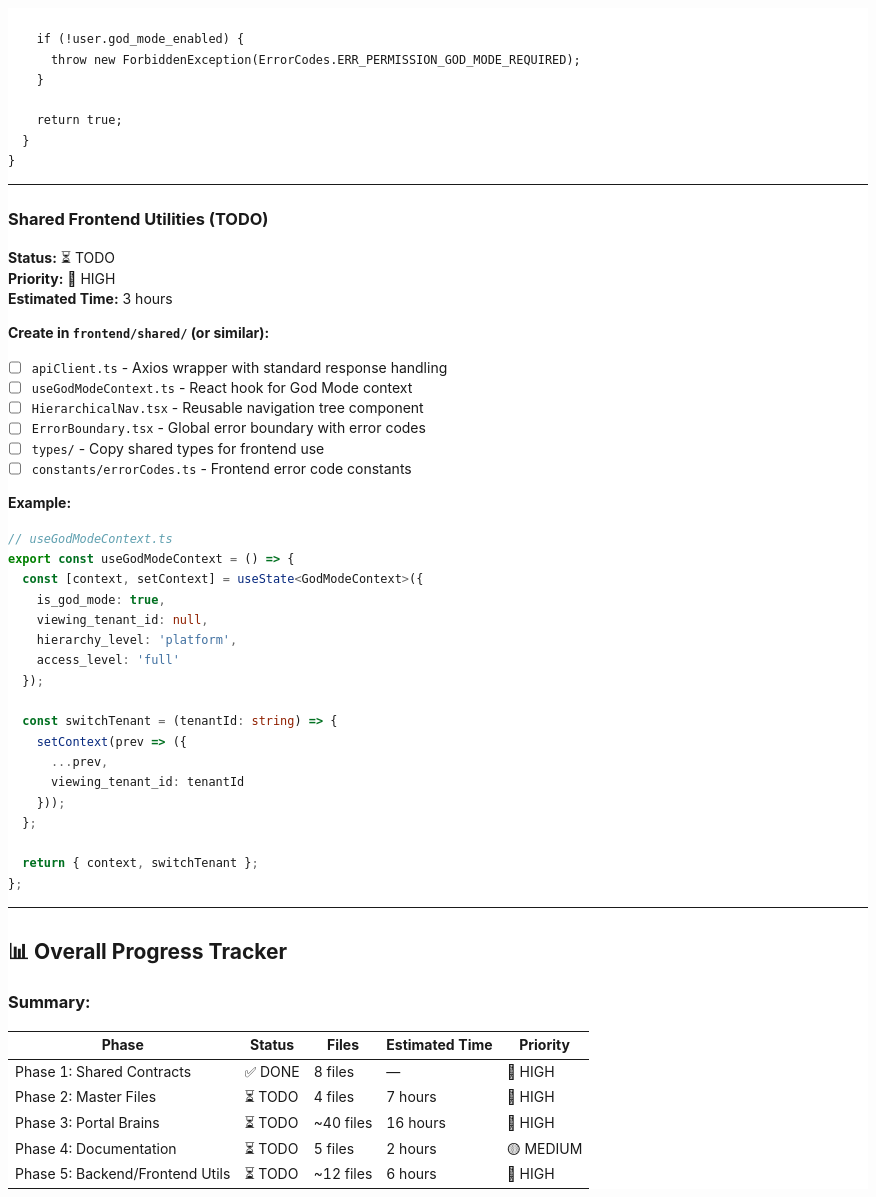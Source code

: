 ```
    
    if (!user.god_mode_enabled) {
      throw new ForbiddenException(ErrorCodes.ERR_PERMISSION_GOD_MODE_REQUIRED);
    }
    
    return true;
  }
}
```

---

### Shared Frontend Utilities (TODO)
**Status:** ⏳ TODO  
**Priority:** 🔴 HIGH  
**Estimated Time:** 3 hours  

**Create in `frontend/shared/` (or similar):**
- [ ] `apiClient.ts` - Axios wrapper with standard response handling
- [ ] `useGodModeContext.ts` - React hook for God Mode context
- [ ] `HierarchicalNav.tsx` - Reusable navigation tree component
- [ ] `ErrorBoundary.tsx` - Global error boundary with error codes
- [ ] `types/` - Copy shared types for frontend use
- [ ] `constants/errorCodes.ts` - Frontend error code constants

**Example:**
```typescript
// useGodModeContext.ts
export const useGodModeContext = () => {
  const [context, setContext] = useState<GodModeContext>({
    is_god_mode: true,
    viewing_tenant_id: null,
    hierarchy_level: 'platform',
    access_level: 'full'
  });
  
  const switchTenant = (tenantId: string) => {
    setContext(prev => ({
      ...prev,
      viewing_tenant_id: tenantId
    }));
  };
  
  return { context, switchTenant };
};
```

---

## 📊 Overall Progress Tracker

### Summary:
| Phase | Status | Files | Estimated Time | Priority |
|-------|--------|-------|----------------|----------|
| Phase 1: Shared Contracts | ✅ DONE | 8 files | — | 🔴 HIGH |
| Phase 2: Master Files | ⏳ TODO | 4 files | 7 hours | 🔴 HIGH |
| Phase 3: Portal Brains | ⏳ TODO | ~40 files | 16 hours | 🔴 HIGH |
| Phase 4: Documentation | ⏳ TODO | 5 files | 2 hours | 🟡 MEDIUM |
| Phase 5: Backend/Frontend Utils | ⏳ TODO | ~12 files | 6 hours | 🔴 HIGH |
